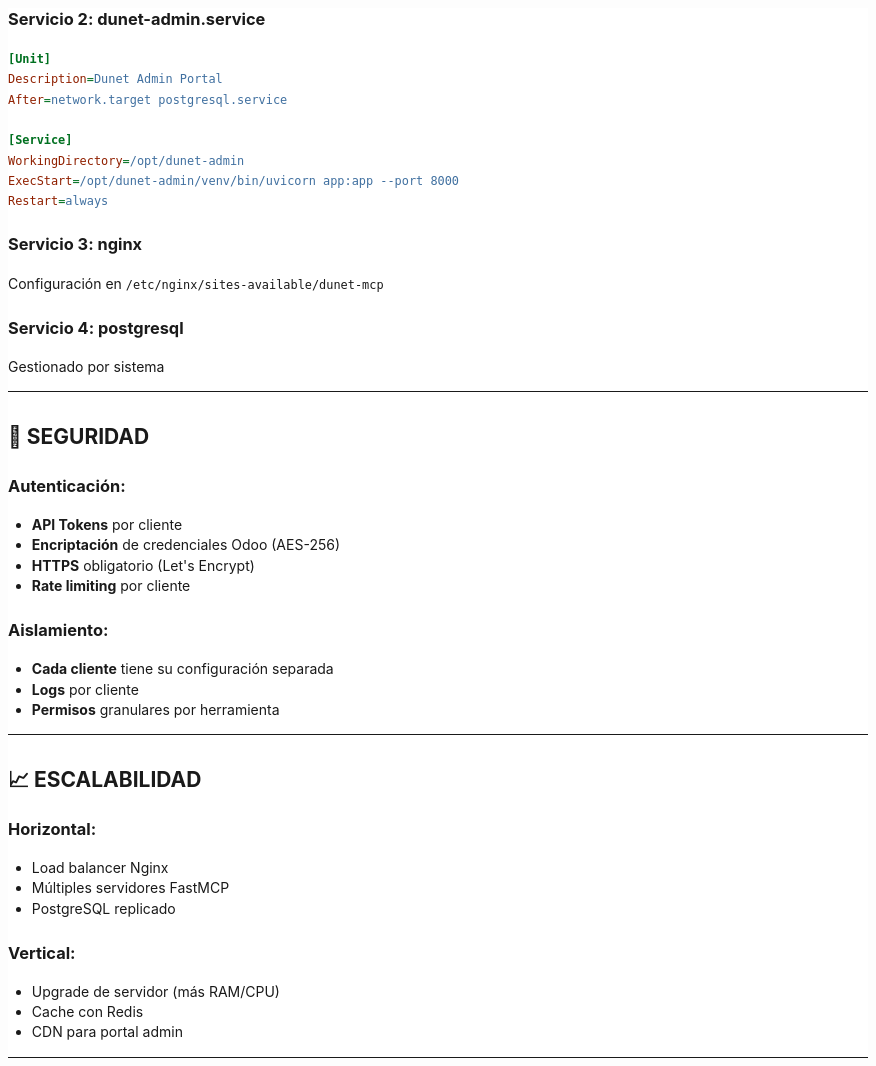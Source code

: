 ### Servicio 2: dunet-admin.service
```ini
[Unit]
Description=Dunet Admin Portal
After=network.target postgresql.service

[Service]
WorkingDirectory=/opt/dunet-admin
ExecStart=/opt/dunet-admin/venv/bin/uvicorn app:app --port 8000
Restart=always
```

### Servicio 3: nginx
Configuración en `/etc/nginx/sites-available/dunet-mcp`

### Servicio 4: postgresql
Gestionado por sistema

---

## 🔐 SEGURIDAD

### Autenticación:
- **API Tokens** por cliente
- **Encriptación** de credenciales Odoo (AES-256)
- **HTTPS** obligatorio (Let's Encrypt)
- **Rate limiting** por cliente

### Aislamiento:
- **Cada cliente** tiene su configuración separada
- **Logs** por cliente
- **Permisos** granulares por herramienta

---

## 📈 ESCALABILIDAD

### Horizontal:
- Load balancer Nginx
- Múltiples servidores FastMCP
- PostgreSQL replicado

### Vertical:
- Upgrade de servidor (más RAM/CPU)
- Cache con Redis
- CDN para portal admin

---
